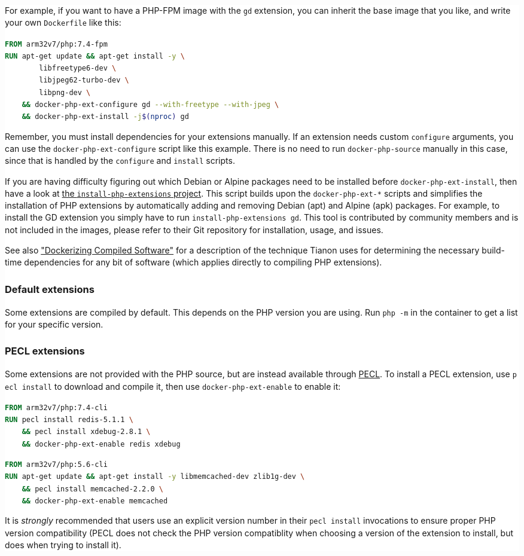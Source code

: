 For example, if you want to have a PHP-FPM image with the `gd` extension, you can inherit the base image that you like, and write your own `Dockerfile` like this:

```dockerfile
FROM arm32v7/php:7.4-fpm
RUN apt-get update && apt-get install -y \
		libfreetype6-dev \
		libjpeg62-turbo-dev \
		libpng-dev \
	&& docker-php-ext-configure gd --with-freetype --with-jpeg \
	&& docker-php-ext-install -j$(nproc) gd
```

Remember, you must install dependencies for your extensions manually. If an extension needs custom `configure` arguments, you can use the `docker-php-ext-configure` script like this example. There is no need to run `docker-php-source` manually in this case, since that is handled by the `configure` and `install` scripts.

If you are having difficulty figuring out which Debian or Alpine packages need to be installed before `docker-php-ext-install`, then have a look at [the `install-php-extensions` project](https://github.com/mlocati/docker-php-extension-installer). This script builds upon the `docker-php-ext-*` scripts and simplifies the installation of PHP extensions by automatically adding and removing Debian (apt) and Alpine (apk) packages. For example, to install the GD extension you simply have to run `install-php-extensions gd`. This tool is contributed by community members and is not included in the images, please refer to their Git repository for installation, usage, and issues.

See also ["Dockerizing Compiled Software"](https://tianon.xyz/post/2017/12/26/dockerize-compiled-software.html) for a description of the technique Tianon uses for determining the necessary build-time dependencies for any bit of software (which applies directly to compiling PHP extensions).

### Default extensions

Some extensions are compiled by default. This depends on the PHP version you are using. Run `php -m` in the container to get a list for your specific version.

### PECL extensions

Some extensions are not provided with the PHP source, but are instead available through [PECL](https://pecl.php.net/). To install a PECL extension, use `pecl install` to download and compile it, then use `docker-php-ext-enable` to enable it:

```dockerfile
FROM arm32v7/php:7.4-cli
RUN pecl install redis-5.1.1 \
	&& pecl install xdebug-2.8.1 \
	&& docker-php-ext-enable redis xdebug
```

```dockerfile
FROM arm32v7/php:5.6-cli
RUN apt-get update && apt-get install -y libmemcached-dev zlib1g-dev \
	&& pecl install memcached-2.2.0 \
	&& docker-php-ext-enable memcached
```

It is *strongly* recommended that users use an explicit version number in their `pecl install` invocations to ensure proper PHP version compatibility (PECL does not check the PHP version compatiblity when choosing a version of the extension to install, but does when trying to install it).
